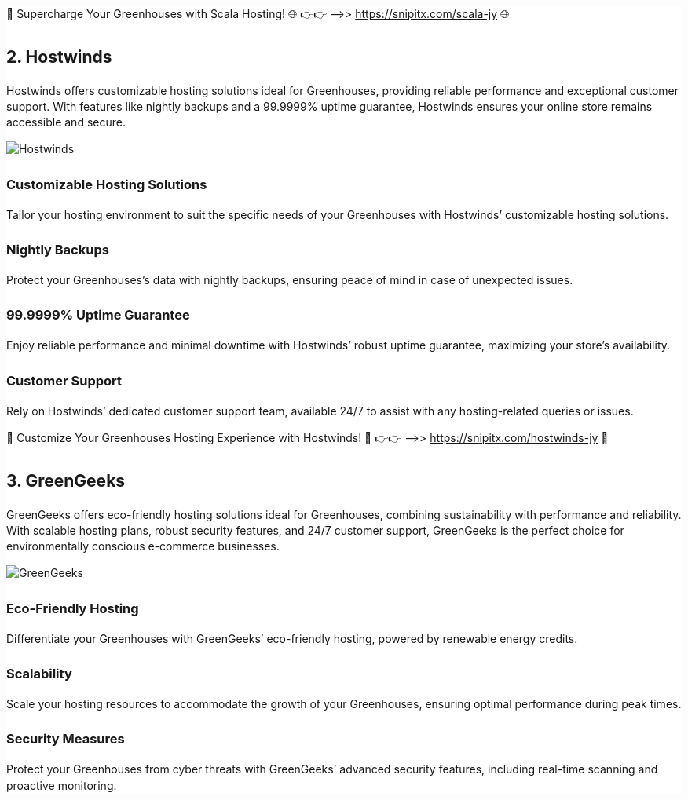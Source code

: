 🚀 Supercharge Your Greenhouses with Scala Hosting! 🌐
👉👉 -->> https://snipitx.com/scala-jy 🌐

## 2. Hostwinds

Hostwinds offers customizable hosting solutions ideal for Greenhouses, providing reliable performance and exceptional customer support. With features like nightly backups and a 99.9999% uptime guarantee, Hostwinds ensures your online store remains accessible and secure.

![Hostwinds](https://i.imgur.com/53aSNXx.jpeg "Hostwinds Hosting")

### Customizable Hosting Solutions
Tailor your hosting environment to suit the specific needs of your Greenhouses with Hostwinds’ customizable hosting solutions.

### Nightly Backups
Protect your Greenhouses’s data with nightly backups, ensuring peace of mind in case of unexpected issues.

### 99.9999% Uptime Guarantee
Enjoy reliable performance and minimal downtime with Hostwinds’ robust uptime guarantee, maximizing your store’s availability.

### Customer Support
Rely on Hostwinds’ dedicated customer support team, available 24/7 to assist with any hosting-related queries or issues.

🌟 Customize Your Greenhouses Hosting Experience with Hostwinds! 🚀
👉👉 -->> https://snipitx.com/hostwinds-jy 🚀


## 3. GreenGeeks

GreenGeeks offers eco-friendly hosting solutions ideal for Greenhouses, combining sustainability with performance and reliability. With scalable hosting plans, robust security features, and 24/7 customer support, GreenGeeks is the perfect choice for environmentally conscious e-commerce businesses.

![GreenGeeks](https://i.imgur.com/eEwuntu.jpg "GreenGeeks Hosting")

### Eco-Friendly Hosting
Differentiate your Greenhouses with GreenGeeks’ eco-friendly hosting, powered by renewable energy credits.

### Scalability
Scale your hosting resources to accommodate the growth of your Greenhouses, ensuring optimal performance during peak times.

### Security Measures
Protect your Greenhouses from cyber threats with GreenGeeks’ advanced security features, including real-time scanning and proactive monitoring.

